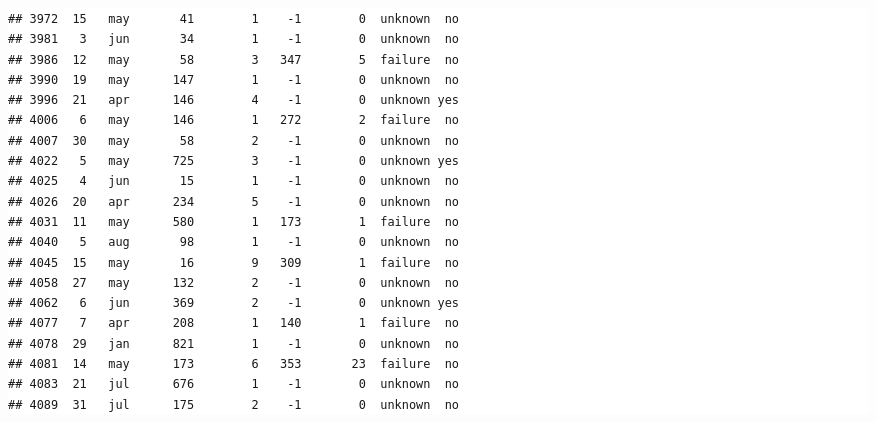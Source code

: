     ## 3972  15   may       41        1    -1        0  unknown  no
    ## 3981   3   jun       34        1    -1        0  unknown  no
    ## 3986  12   may       58        3   347        5  failure  no
    ## 3990  19   may      147        1    -1        0  unknown  no
    ## 3996  21   apr      146        4    -1        0  unknown yes
    ## 4006   6   may      146        1   272        2  failure  no
    ## 4007  30   may       58        2    -1        0  unknown  no
    ## 4022   5   may      725        3    -1        0  unknown yes
    ## 4025   4   jun       15        1    -1        0  unknown  no
    ## 4026  20   apr      234        5    -1        0  unknown  no
    ## 4031  11   may      580        1   173        1  failure  no
    ## 4040   5   aug       98        1    -1        0  unknown  no
    ## 4045  15   may       16        9   309        1  failure  no
    ## 4058  27   may      132        2    -1        0  unknown  no
    ## 4062   6   jun      369        2    -1        0  unknown yes
    ## 4077   7   apr      208        1   140        1  failure  no
    ## 4078  29   jan      821        1    -1        0  unknown  no
    ## 4081  14   may      173        6   353       23  failure  no
    ## 4083  21   jul      676        1    -1        0  unknown  no
    ## 4089  31   jul      175        2    -1        0  unknown  no